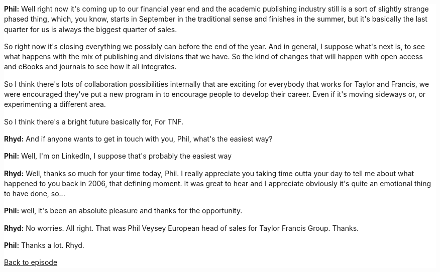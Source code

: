 **Phil:** Well right now it's coming up to our financial year end and the academic publishing industry still is a sort of slightly strange phased thing, which, you know, starts in September in the traditional sense and finishes in the summer, but it's basically the last quarter for us is always the biggest quarter of sales.

So right now it's closing everything we possibly can before the end of the year. And in general, I suppose what's next is, to see what happens with the mix of publishing and divisions that we have. So the kind of changes that will happen with open access and eBooks and journals to see how it all integrates.

So I think there's lots of collaboration possibilities internally that are exciting for everybody that works for Taylor and Francis, we were encouraged they've put a new program in to encourage people to develop their career. Even if it's moving sideways or, or experimenting a different area.

So I think there's a bright future basically for, For TNF.

**Rhyd:** And if anyone wants to get in touch with you, Phil, what's the easiest way?

**Phil:** Well, I'm on LinkedIn, I suppose that's probably the easiest way

**Rhyd:** Well, thanks so much for your time today, Phil. I really appreciate you taking time outta your day to tell me about what happened to you back in 2006, that defining moment. It was great to hear and I appreciate obviously it's quite an emotional thing to have done, so...

**Phil:** well, it's been an absolute pleasure and thanks for the opportunity.

**Rhyd:** No worries. All right. That was Phil Veysey European head of sales for Taylor Francis Group. Thanks.

**Phil:** Thanks a lot. Rhyd.

[Back to episode](/podcast/ep-6-phil-veysey-race-the-internet.html)